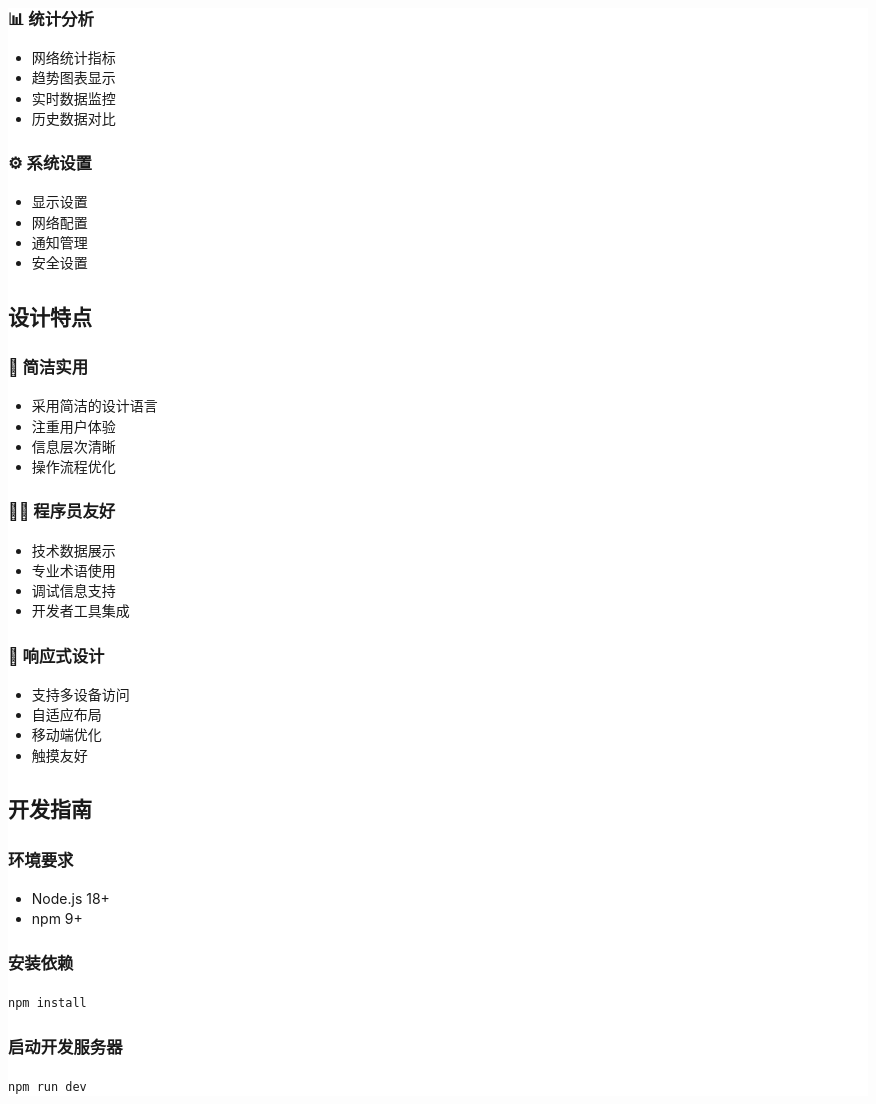 ### 📊 统计分析
- 网络统计指标
- 趋势图表显示
- 实时数据监控
- 历史数据对比

### ⚙️ 系统设置
- 显示设置
- 网络配置
- 通知管理
- 安全设置

## 设计特点

### 🎨 简洁实用
- 采用简洁的设计语言
- 注重用户体验
- 信息层次清晰
- 操作流程优化

### 👨‍💻 程序员友好
- 技术数据展示
- 专业术语使用
- 调试信息支持
- 开发者工具集成

### 📱 响应式设计
- 支持多设备访问
- 自适应布局
- 移动端优化
- 触摸友好

## 开发指南

### 环境要求

- Node.js 18+
- npm 9+

### 安装依赖

```bash
npm install
```

### 启动开发服务器

```bash
npm run dev
```
